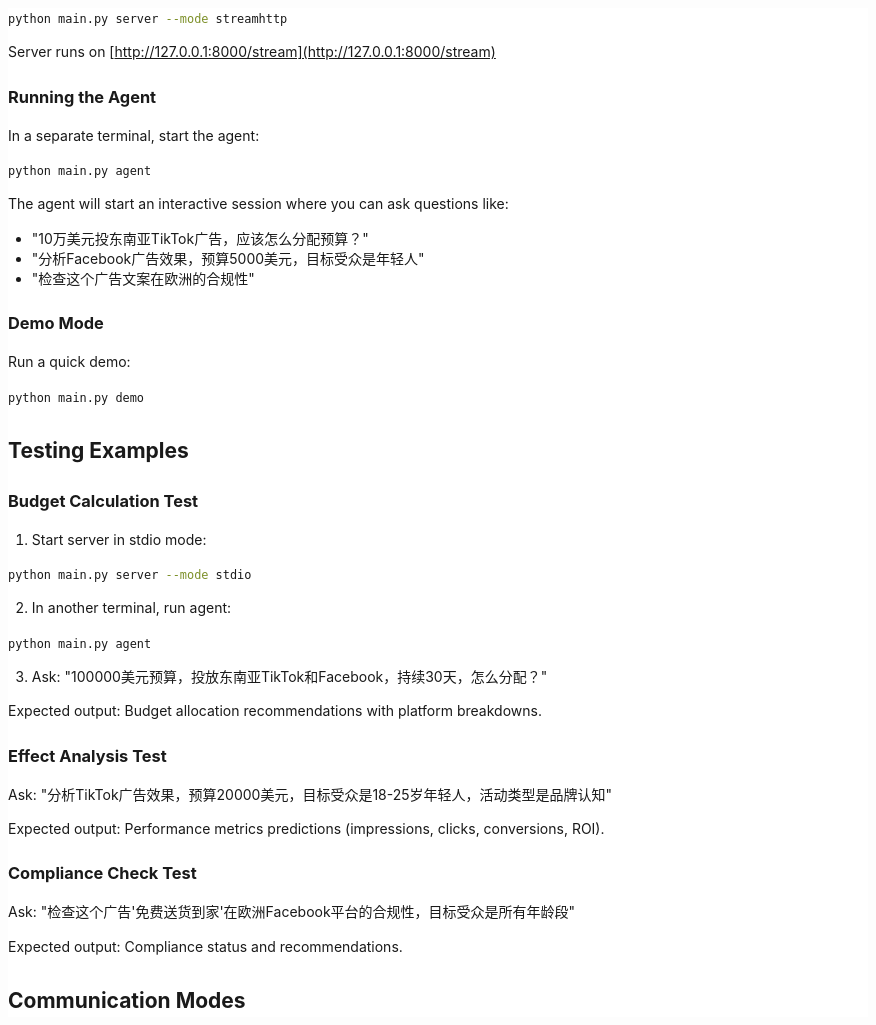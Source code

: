 ```bash
python main.py server --mode streamhttp
```

Server runs on [http://127.0.0.1:8000/stream](http://127.0.0.1:8000/stream)

### Running the Agent

In a separate terminal, start the agent:
```bash
python main.py agent
```

The agent will start an interactive session where you can ask questions like:
- "10万美元投东南亚TikTok广告，应该怎么分配预算？"
- "分析Facebook广告效果，预算5000美元，目标受众是年轻人"
- "检查这个广告文案在欧洲的合规性"

### Demo Mode

Run a quick demo:
```bash
python main.py demo
```

## Testing Examples

### Budget Calculation Test

1. Start server in stdio mode:

```bash
python main.py server --mode stdio
```

2. In another terminal, run agent:

```bash
python main.py agent
```

3. Ask: "100000美元预算，投放东南亚TikTok和Facebook，持续30天，怎么分配？"

Expected output: Budget allocation recommendations with platform breakdowns.

### Effect Analysis Test

Ask: "分析TikTok广告效果，预算20000美元，目标受众是18-25岁年轻人，活动类型是品牌认知"

Expected output: Performance metrics predictions (impressions, clicks, conversions, ROI).

### Compliance Check Test

Ask: "检查这个广告'免费送货到家'在欧洲Facebook平台的合规性，目标受众是所有年龄段"

Expected output: Compliance status and recommendations.

## Communication Modes
